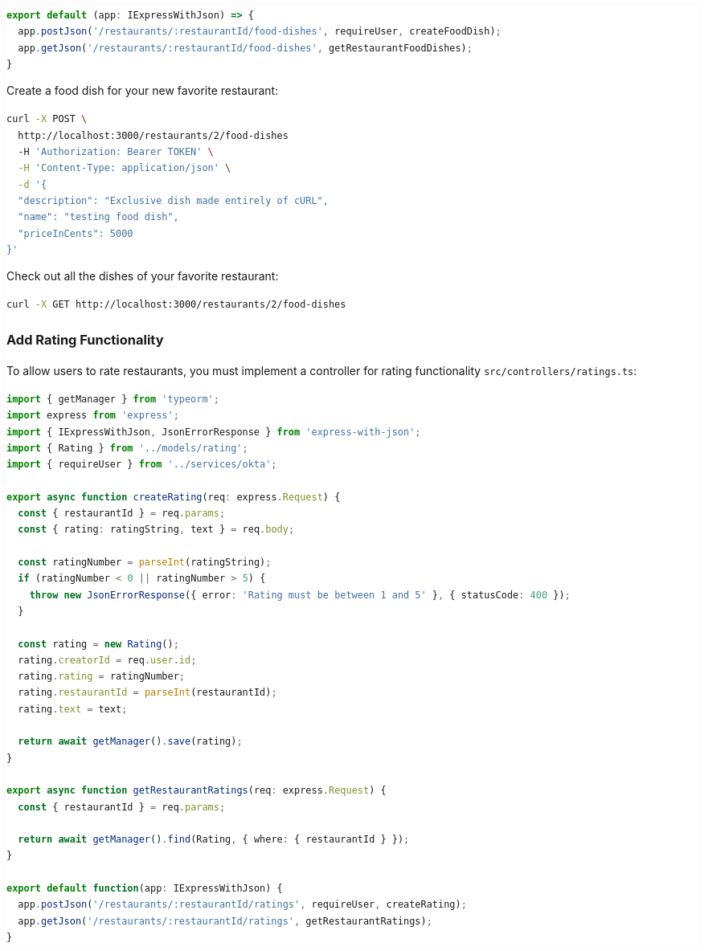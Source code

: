 ```typescript
export default (app: IExpressWithJson) => {
  app.postJson('/restaurants/:restaurantId/food-dishes', requireUser, createFoodDish);
  app.getJson('/restaurants/:restaurantId/food-dishes', getRestaurantFoodDishes);
}
```

Create a food dish for your new favorite restaurant:

```bash
curl -X POST \
  http://localhost:3000/restaurants/2/food-dishes
  -H 'Authorization: Bearer TOKEN' \
  -H 'Content-Type: application/json' \
  -d '{
  "description": "Exclusive dish made entirely of cURL",
  "name": "testing food dish",
  "priceInCents": 5000
}'
```

Check out all the dishes of your favorite restaurant:

```bash
curl -X GET http://localhost:3000/restaurants/2/food-dishes
```

### Add Rating Functionality

To allow users to rate restaurants, you must implement a controller for rating functionality `src/controllers/ratings.ts`:

```typescript
import { getManager } from 'typeorm';
import express from 'express';
import { IExpressWithJson, JsonErrorResponse } from 'express-with-json';
import { Rating } from '../models/rating';
import { requireUser } from '../services/okta';

export async function createRating(req: express.Request) {
  const { restaurantId } = req.params;
  const { rating: ratingString, text } = req.body;

  const ratingNumber = parseInt(ratingString);
  if (ratingNumber < 0 || ratingNumber > 5) {
    throw new JsonErrorResponse({ error: 'Rating must be between 1 and 5' }, { statusCode: 400 });
  }

  const rating = new Rating();
  rating.creatorId = req.user.id;
  rating.rating = ratingNumber;
  rating.restaurantId = parseInt(restaurantId);
  rating.text = text;

  return await getManager().save(rating);
}

export async function getRestaurantRatings(req: express.Request) {
  const { restaurantId } = req.params;

  return await getManager().find(Rating, { where: { restaurantId } });
}

export default function(app: IExpressWithJson) {
  app.postJson('/restaurants/:restaurantId/ratings', requireUser, createRating);
  app.getJson('/restaurants/:restaurantId/ratings', getRestaurantRatings);
}
```